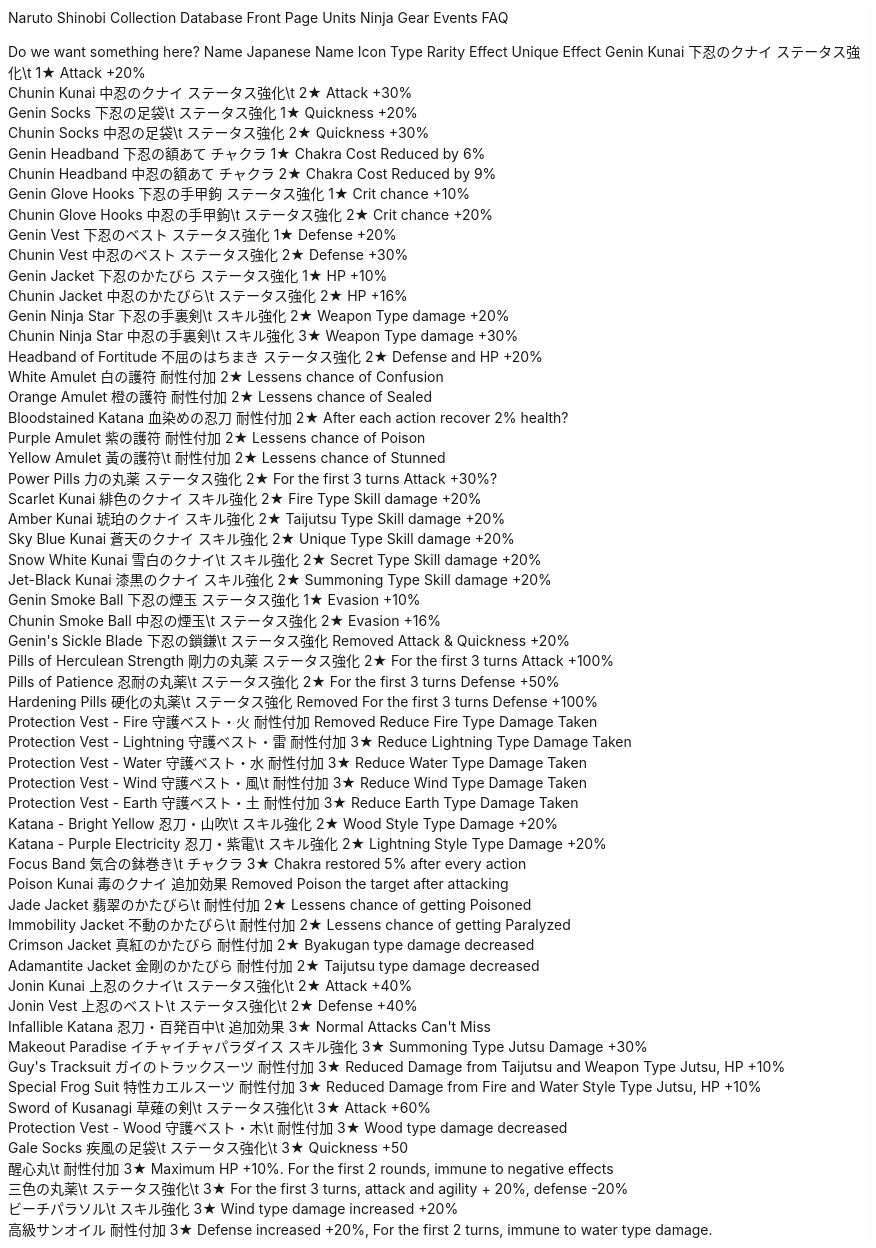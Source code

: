 Naruto Shinobi Collection Database
Front Page Units Ninja Gear Events FAQ

Do we want
something here?
Name	Japanese Name	Icon	Type	Rarity	Effect	Unique Effect
Genin Kunai	下忍のクナイ		ステータス強化\t	1★	Attack +20%		
Chunin Kunai	中忍のクナイ		ステータス強化\t	2★	Attack +30%		
Genin Socks	下忍の足袋\t		ステータス強化	1★	Quickness +20%		
Chunin Socks	中忍の足袋\t		ステータス強化	2★	Quickness +30%		
Genin Headband	下忍の額あて		チャクラ	1★	Chakra Cost Reduced by 6%		
Chunin Headband	中忍の額あて		チャクラ	2★	Chakra Cost Reduced by 9%		
Genin Glove Hooks	下忍の手甲鉤		ステータス強化	1★	Crit chance +10%		
Chunin Glove Hooks	中忍の手甲鉤\t		ステータス強化	2★	Crit chance +20%		
Genin Vest	下忍のベスト		ステータス強化	1★	Defense +20%		
Chunin Vest	中忍のベスト		ステータス強化	2★	Defense +30%		
Genin Jacket	下忍のかたびら		ステータス強化	1★	HP +10%		
Chunin Jacket	中忍のかたびら\t		ステータス強化	2★	HP +16%		
Genin Ninja Star	下忍の手裏剣\t		スキル強化	2★	Weapon Type damage +20%		
Chunin Ninja Star	中忍の手裏剣\t		スキル強化	3★	Weapon Type damage +30%		
Headband of Fortitude	不屈のはちまき		ステータス強化	2★	Defense and HP +20%		
White Amulet	白の護符		耐性付加	2★	Lessens chance of Confusion		
Orange Amulet	橙の護符		耐性付加	2★	Lessens chance of Sealed		
Bloodstained Katana	血染めの忍刀		耐性付加	2★	After each action recover 2% health?		
Purple Amulet	紫の護符		耐性付加	2★	Lessens chance of Poison		
Yellow Amulet	黃の護符\t		耐性付加	2★	Lessens chance of Stunned		
Power Pills	力の丸薬		ステータス強化	2★	For the first 3 turns Attack +30%?		
Scarlet Kunai	緋色のクナイ		スキル強化	2★	Fire Type Skill damage +20%		
Amber Kunai	琥珀のクナイ		スキル強化	2★	Taijutsu Type Skill damage +20%		
Sky Blue Kunai	蒼天のクナイ		スキル強化	2★	Unique Type Skill damage +20%		
Snow White Kunai	雪白のクナイ\t		スキル強化	2★	Secret Type Skill damage +20%		
Jet-Black Kunai	漆黒のクナイ		スキル強化	2★	Summoning Type Skill damage +20%		
Genin Smoke Ball	下忍の煙玉		ステータス強化	1★	Evasion +10%		
Chunin Smoke Ball	中忍の煙玉\t		ステータス強化	2★	Evasion +16%		
Genin's Sickle Blade	下忍の鎖鎌\t		ステータス強化	Removed	Attack & Quickness +20%		
Pills of Herculean Strength	剛力の丸薬		ステータス強化	2★	For the first 3 turns Attack +100%		
Pills of Patience	忍耐の丸薬\t		ステータス強化	2★	For the first 3 turns Defense +50%		
Hardening Pills	硬化の丸薬\t		ステータス強化	Removed	For the first 3 turns Defense +100%		
Protection Vest - Fire	守護ベスト・火		耐性付加	Removed	Reduce Fire Type Damage Taken		
Protection Vest - Lightning	守護ベスト・雷		耐性付加	3★	Reduce Lightning Type Damage Taken		
Protection Vest - Water	守護ベスト・水		耐性付加	3★	Reduce Water Type Damage Taken		
Protection Vest - Wind	守護ベスト・風\t		耐性付加	3★	Reduce Wind Type Damage Taken		
Protection Vest - Earth	守護ベスト・土		耐性付加	3★	Reduce Earth Type Damage Taken		
Katana - Bright Yellow	忍刀・山吹\t		スキル強化	2★	Wood Style Type Damage +20%		
Katana - Purple Electricity	忍刀・紫電\t		スキル強化	2★	Lightning Style Type Damage +20%		
Focus Band	気合の鉢巻き\t		チャクラ	3★	Chakra restored 5% after every action		
Poison Kunai	毒のクナイ		追加効果	Removed	Poison the target after attacking		
Jade Jacket	翡翠のかたびら\t		耐性付加	2★	Lessens chance of getting Poisoned		
Immobility Jacket	不動のかたびら\t		耐性付加	2★	Lessens chance of getting Paralyzed		
Crimson Jacket	真紅のかたびら		耐性付加	2★	Byakugan type damage decreased		
Adamantite Jacket	金剛のかたびら		耐性付加	2★	Taijutsu type damage decreased		
Jonin Kunai	上忍のクナイ\t		ステータス強化\t	2★	Attack +40%		
Jonin Vest	上忍のベスト\t		ステータス強化\t	2★	Defense +40%		
Infallible Katana	忍刀・百発百中\t		追加効果	3★	Normal Attacks Can't Miss		
Makeout Paradise	イチャイチャパラダイス		スキル強化	3★	Summoning Type Jutsu Damage +30%		
Guy's Tracksuit	ガイのトラックスーツ		耐性付加	3★	Reduced Damage from Taijutsu and Weapon Type Jutsu, HP +10%		
Special Frog Suit	特性カエルスーツ		耐性付加	3★	Reduced Damage from Fire and Water Style Type Jutsu, HP +10%		
Sword of Kusanagi	草薙の剣\t		ステータス強化\t	3★	Attack +60%		
Protection Vest - Wood	守護ベスト・木\t		耐性付加	3★	Wood type damage decreased		
Gale Socks	疾風の足袋\t		ステータス強化\t	3★	Quickness +50		
醒心丸\t		耐性付加	3★	Maximum HP +10%. For the first 2 rounds, immune to negative effects		
三色の丸薬\t		ステータス強化\t	3★	For the first 3 turns, attack and agility + 20%, defense -20%		
ビーチパラソル\t		スキル強化	3★	Wind type damage increased +20%		
高級サンオイル		耐性付加	3★	Defense increased +20%, For the first 2 turns, immune to water type damage.		